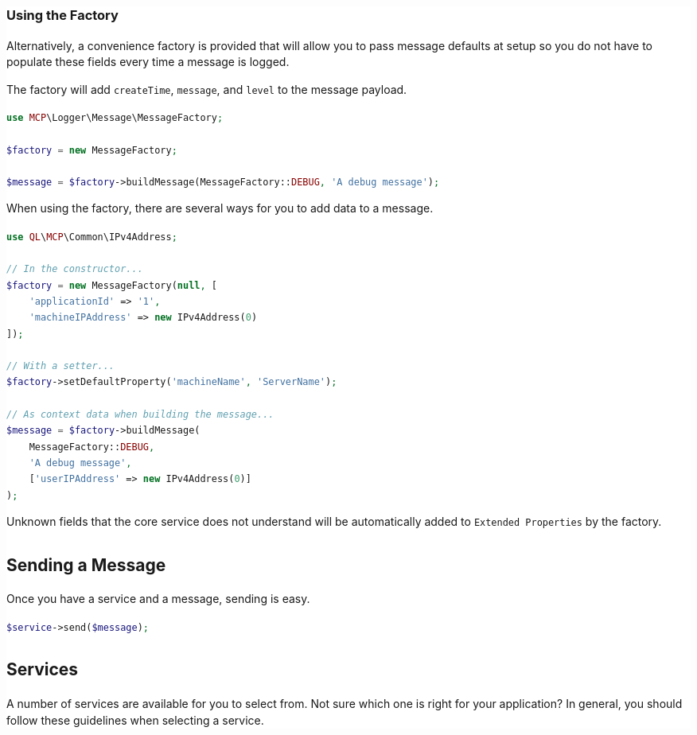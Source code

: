### Using the Factory

Alternatively, a convenience factory is provided that will allow you to pass message defaults at setup so you do not 
have to populate these fields every time a message is logged.

The factory will add `createTime`, `message`, and `level` to the message payload.

```php
use MCP\Logger\Message\MessageFactory;

$factory = new MessageFactory;

$message = $factory->buildMessage(MessageFactory::DEBUG, 'A debug message');
```

When using the factory, there are several ways for you to add data to a message.

```php
use QL\MCP\Common\IPv4Address;

// In the constructor...
$factory = new MessageFactory(null, [
    'applicationId' => '1',
    'machineIPAddress' => new IPv4Address(0)
]);

// With a setter...
$factory->setDefaultProperty('machineName', 'ServerName');

// As context data when building the message...
$message = $factory->buildMessage(
    MessageFactory::DEBUG,
    'A debug message',
    ['userIPAddress' => new IPv4Address(0)]
);
```

Unknown fields that the core service does not understand will be automatically added to `Extended Properties` by the 
factory.

## Sending a Message

Once you have a service and a message, sending is easy.

```php
$service->send($message);
```

## Services

A number of services are available for you to select from. Not sure which one is right for your application? In general,
you should follow these guidelines when selecting a service.
